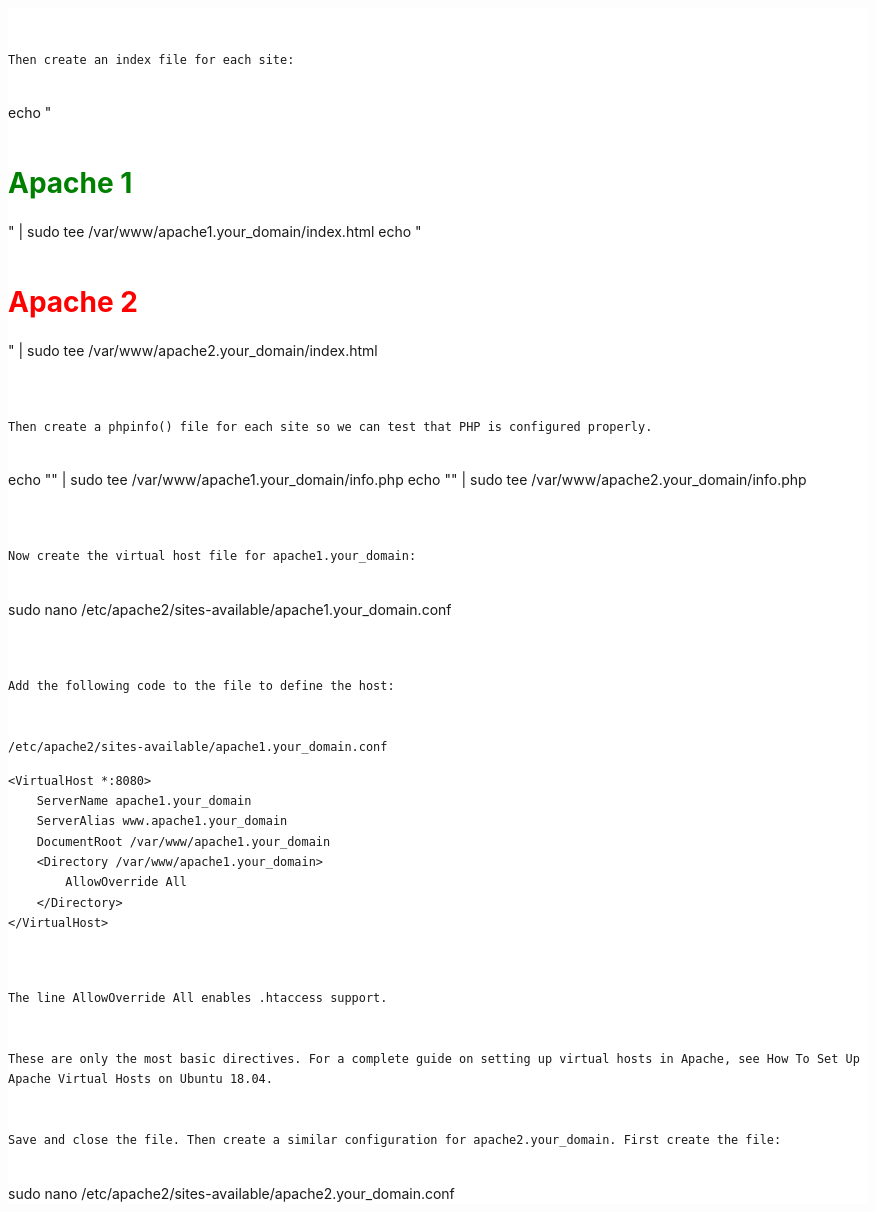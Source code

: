 
```


Then create an index file for each site:


```
echo "<h1 style='color: green;'>Apache 1</h1>" | sudo tee /var/www/apache1.your_domain/index.html
echo "<h1 style='color: red;'>Apache 2</h1>" | sudo tee /var/www/apache2.your_domain/index.html


```


Then create a phpinfo() file for each site so we can test that PHP is configured properly.


```
echo "<?php phpinfo(); ?>" | sudo tee /var/www/apache1.your_domain/info.php
echo "<?php phpinfo(); ?>" | sudo tee /var/www/apache2.your_domain/info.php


```


Now create the virtual host file for apache1.your_domain:


```
sudo nano /etc/apache2/sites-available/apache1.your_domain.conf


```


Add the following code to the file to define the host:


/etc/apache2/sites-available/apache1.your_domain.conf
```
    <VirtualHost *:8080>
        ServerName apache1.your_domain
        ServerAlias www.apache1.your_domain
        DocumentRoot /var/www/apache1.your_domain
        <Directory /var/www/apache1.your_domain>
            AllowOverride All
        </Directory>
    </VirtualHost>

```


The line AllowOverride All enables .htaccess support.


These are only the most basic directives. For a complete guide on setting up virtual hosts in Apache, see How To Set Up Apache Virtual Hosts on Ubuntu 18.04.


Save and close the file. Then create a similar configuration for apache2.your_domain. First create the file:


```
sudo nano /etc/apache2/sites-available/apache2.your_domain.conf
